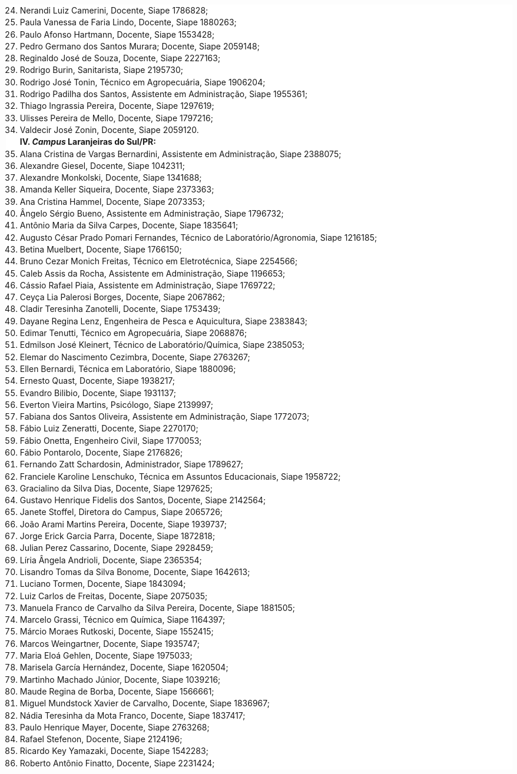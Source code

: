 24. Nerandi Luiz Camerini, Docente, Siape 1786828;  
25. Paula Vanessa de Faria Lindo, Docente, Siape 1880263;  
26. Paulo Afonso Hartmann, Docente, Siape 1553428;  
27. Pedro Germano dos Santos Murara; Docente, Siape 2059148;  
28. Reginaldo José de Souza, Docente, Siape 2227163;  
29. Rodrigo Burin, Sanitarista, Siape 2195730;  
30. Rodrigo José Tonin, Técnico em Agropecuária, Siape 1906204;  
31. Rodrigo Padilha dos Santos, Assistente em Administração, Siape 1955361;  
32. Thiago Ingrassia Pereira, Docente, Siape 1297619;  
33. Ulisses Pereira de Mello, Docente, Siape 1797216;  
34. Valdecir José Zonin, Docente, Siape 2059120.  
**IV. *Campus* Laranjeiras do Sul/PR:**  
1. Alana Cristina de Vargas Bernardini, Assistente em Administração, Siape 2388075;  
2. Alexandre Giesel, Docente, Siape 1042311;  
3. Alexandre Monkolski, Docente, Siape 1341688;  
4. Amanda Keller Siqueira, Docente, Siape 2373363;  
5. Ana Cristina Hammel, Docente, Siape 2073353;  
6. Ângelo Sérgio Bueno, Assistente em Administração, Siape 1796732;  
7. Antônio Maria da Silva Carpes, Docente, Siape 1835641;  
8. Augusto César Prado Pomari Fernandes, Técnico de Laboratório/Agronomia, Siape 1216185;  
9. Betina Muelbert, Docente, Siape 1766150;  
10. Bruno Cezar Monich Freitas, Técnico em Eletrotécnica, Siape 2254566;  
11. Caleb Assis da Rocha, Assistente em Administração, Siape 1196653;  
12. Cássio Rafael Piaia, Assistente em Administração, Siape 1769722;  
13. Ceyça Lia Palerosi Borges, Docente, Siape 2067862;  
14. Cladir Teresinha Zanotelli, Docente, Siape 1753439;  
15. Dayane Regina Lenz, Engenheira de Pesca e Aquicultura, Siape 2383843;  
16. Edimar Tenutti, Técnico em Agropecuária, Siape 2068876;  
17. Edmilson José Kleinert, Técnico de Laboratório/Química, Siape 2385053;  
18. Elemar do Nascimento Cezimbra, Docente, Siape 2763267;  
19. Ellen Bernardi, Técnica em Laboratório, Siape 1880096;  
20. Ernesto Quast, Docente, Siape 1938217;  
21. Evandro Bilibio, Docente, Siape 1931137;  
22. Everton Vieira Martins, Psicólogo, Siape 2139997;  
23. Fabiana dos Santos Oliveira, Assistente em Administração, Siape 1772073;  
24. Fábio Luiz Zeneratti, Docente, Siape 2270170;  
25. Fábio Onetta, Engenheiro Civil, Siape 1770053;  
26. Fábio Pontarolo, Docente, Siape 2176826;  
27. Fernando Zatt Schardosin, Administrador, Siape 1789627;  
28. Franciele Karoline Lenschuko, Técnica em Assuntos Educacionais, Siape 1958722;  
29. Gracialino da Silva Dias, Docente, Siape 1297625;  
30. Gustavo Henrique Fidelis dos Santos, Docente, Siape 2142564;  
31. Janete Stoffel, Diretora do Campus, Siape 2065726;  
32. João Arami Martins Pereira, Docente, Siape 1939737;  
33. Jorge Erick Garcia Parra, Docente, Siape 1872818;  
34. Julian Perez Cassarino, Docente, Siape 2928459;  
35. Líria Ângela Andrioli, Docente, Siape 2365354;  
36. Lisandro Tomas da Silva Bonome, Docente, Siape 1642613;  
37. Luciano Tormen, Docente, Siape 1843094;  
38. Luiz Carlos de Freitas, Docente, Siape 2075035;  
39. Manuela Franco de Carvalho da Silva Pereira, Docente, Siape 1881505;  
40. Marcelo Grassi, Técnico em Química, Siape 1164397;  
41. Márcio Moraes Rutkoski, Docente, Siape 1552415;  
42. Marcos Weingartner, Docente, Siape 1935747;  
43. Maria Eloá Gehlen, Docente, Siape 1975033;  
44. Marisela García Hernández, Docente, Siape 1620504;  
45. Martinho Machado Júnior, Docente, Siape 1039216;  
46. Maude Regina de Borba, Docente, Siape 1566661;  
47. Miguel Mundstock Xavier de Carvalho, Docente, Siape 1836967;  
48. Nádia Teresinha da Mota Franco, Docente, Siape 1837417;  
49. Paulo Henrique Mayer, Docente, Siape 2763268;  
50. Rafael Stefenon, Docente, Siape 2124196;  
51. Ricardo Key Yamazaki, Docente, Siape 1542283;  
52. Roberto Antônio Finatto, Docente, Siape 2231424;  